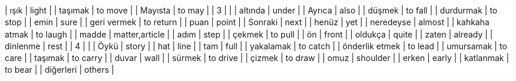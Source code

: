 | ışık | light |
| taşımak | to move |
| Mayısta | to may |
| 3 |   |
| altında | under |
| Ayrıca | also |
| düşmek | to fall |
| durdurmak | to stop |
| emin | sure |
| geri vermek | to return |
| puan | point |
| Sonraki | next |
| henüz | yet |
| neredeyse | almost |
| kahkaha atmak | to laugh |
| madde | matter,article |
| adım | step |
| çekmek | to pull |
| ön | front |
| oldukça | quite |
| zaten | already |
| dinlenme | rest |
| 4 |   |
| Öykü | story |
| hat | line |
| tam | full |
| yakalamak | to catch |
| önderlik etmek | to lead |
| umursamak | to care |
| taşımak | to carry |
| duvar | wall |
| sürmek | to drive |
| çizmek | to draw |
| omuz | shoulder |
| erken | early |
| katlanmak | to bear |
| diğerleri | others |